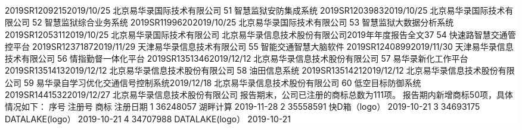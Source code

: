 2019SR12092152019/10/25
北京易华录国际技术有限公司
51
智慧监狱安防集成系统
2019SR12039832019/10/25
北京易华录国际技术有限公司
52
智慧监狱综合业务系统
2019SR11996202019/10/25
北京易华录国际技术有限公司
53
智慧监狱大数据分析系统
2019SR12053112019/10/25
北京易华录国际技术有限公司
北京易华录信息技术股份有限公司2019年年度报告全文37
54
快速路智慧交通管控平台
2019SR12371872019/11/29
天津易华录信息技术有限公司
55
智能交通智慧大脑软件
2019SR12408992019/11/30
天津易华录信息技术有限公司
56
情指勤督一体化平台
2019SR13513462019/12/12
北京易华录信息技术股份有限公司
57
易华录新化工作平台
2019SR13514132019/12/12
北京易华录信息技术股份有限公司
58
油田信息系统
2019SR13514212019/12/12
北京易华录信息技术股份有限公司
59
易华录自学习优化交通信号控制系统2019/12/18
北京易华录信息技术股份有限公司
60
低空目标防御系统
2019SR14415322019/12/27
北京易华录信息技术股份有限公司
报告期末，公司已注册的商标总数为111项。
报告期内新增商标50项，具体情况如下：
序号
注册号
商标
注册日期
1
36248057
湖畔计算
2019-11-28
2
35558591
快D箱（logo）
2019-10-21
3
34693175
DATALAKE(logo）
2019-10-21
4
34707988
DATALAKE(logo）
2019-10-21